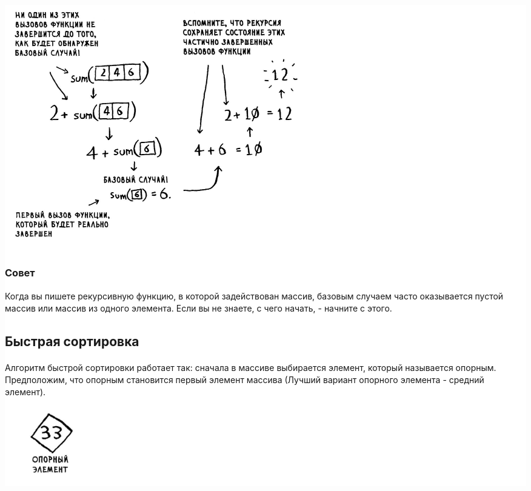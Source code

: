   <img src="./Грокаем алгоритмы img/image-20220428175223327.png" alt="image-20220428175223327" style="zoom:50%;" />

### Совет

Когда вы пишете рекурсивную функцию, в которой задействован массив, базовым случаем часто оказывается пустой массив или массив из одного элемента. Если вы не знаете, с чего начать, - начните с этого.

## Быстрая сортировка

Алгоритм быстрой сортировки работает так: сначала в массиве выбирается элемент, который называется опорным. Предположим, что опорным становится первый элемент массива (Лучший вариант опорного элемента - средний элемент).

<img src="./Грокаем алгоритмы img/image-20220501014346531.png" alt="image-20220501014346531" style="zoom:40%;" />